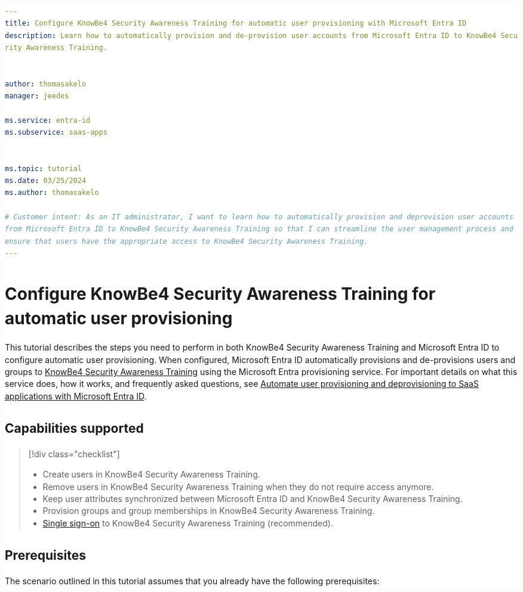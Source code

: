 ```yaml
---
title: Configure KnowBe4 Security Awareness Training for automatic user provisioning with Microsoft Entra ID
description: Learn how to automatically provision and de-provision user accounts from Microsoft Entra ID to KnowBe4 Security Awareness Training.


author: thomasakelo
manager: jeedes

ms.service: entra-id
ms.subservice: saas-apps


ms.topic: tutorial
ms.date: 03/25/2024
ms.author: thomasakelo

# Customer intent: As an IT administrator, I want to learn how to automatically provision and deprovision user accounts from Microsoft Entra ID to KnowBe4 Security Awareness Training so that I can streamline the user management process and ensure that users have the appropriate access to KnowBe4 Security Awareness Training.
---
```


# Configure KnowBe4 Security Awareness Training for automatic user provisioning

This tutorial describes the steps you need to perform in both KnowBe4 Security Awareness Training and Microsoft Entra ID to configure automatic user provisioning. When configured, Microsoft Entra ID automatically provisions and de-provisions users and groups to [KnowBe4 Security Awareness Training](https://www.knowbe4.com/) using the Microsoft Entra provisioning service. For important details on what this service does, how it works, and frequently asked questions, see [Automate user provisioning and deprovisioning to SaaS applications with Microsoft Entra ID](~/identity/app-provisioning/user-provisioning.md). 


## Capabilities supported
> [!div class="checklist"]
> * Create users in KnowBe4 Security Awareness Training.
> * Remove users in KnowBe4 Security Awareness Training when they do not require access anymore.
> * Keep user attributes synchronized between Microsoft Entra ID and KnowBe4 Security Awareness Training.
> * Provision groups and group memberships in KnowBe4 Security Awareness Training.
> * [Single sign-on](knowbe4-tutorial.md) to KnowBe4 Security Awareness Training (recommended).

## Prerequisites

The scenario outlined in this tutorial assumes that you already have the following prerequisites:
